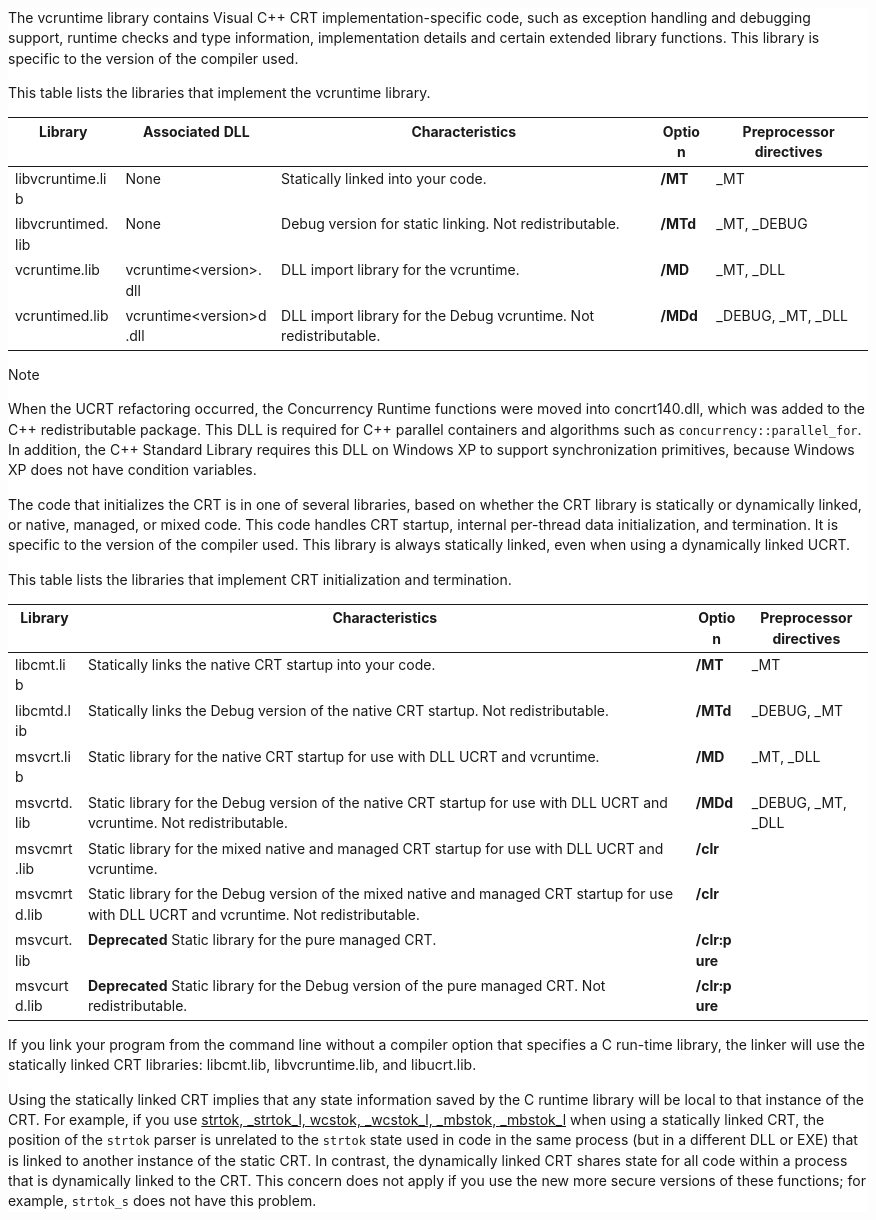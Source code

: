The vcruntime library contains Visual C++ CRT implementation-specific code, such as exception handling and debugging support, runtime checks and type information, implementation details and certain extended library functions. This library is specific to the version of the compiler used.

This table lists the libraries that implement the vcruntime library.

|Library|Associated DLL|Characteristics|Option|Preprocessor directives|
|-------------|--------------------|---------------------|------------|-----------------------------|
|libvcruntime.lib|None|Statically linked into your code.|**/MT**|_MT|
|libvcruntimed.lib|None|Debug version for static linking. Not redistributable.|**/MTd**|_MT, _DEBUG|
|vcruntime.lib|vcruntime\<version>.dll|DLL import library for the vcruntime.|**/MD**|_MT, _DLL|
|vcruntimed.lib|vcruntime\<version>d.dll|DLL import library for the Debug vcruntime. Not redistributable.|**/MDd**|_DEBUG, _MT, _DLL|

> [!NOTE] 
> When the UCRT refactoring occurred, the Concurrency Runtime functions were moved into
concrt140.dll, which was added to the C++ redistributable package. This DLL is required for C++ parallel containers and algorithms such as `concurrency::parallel_for`. In addition, the C++ Standard Library requires this DLL on Windows XP to support synchronization primitives, because Windows XP does not have condition variables.

The code that initializes the CRT is in one of several libraries, based on whether the CRT library is statically or dynamically linked, or native, managed, or mixed code. This code handles CRT startup, internal per-thread data initialization, and termination. It is specific to the version of the compiler used. This library is always statically linked, even when using a dynamically linked UCRT.

This table lists the libraries that implement CRT initialization and termination.

|Library|Characteristics|Option|Preprocessor directives|
|-------------|---------------------|------------|-----------------------------|
|libcmt.lib|Statically links the native CRT startup into your code.|**/MT**|_MT|
|libcmtd.lib|Statically links the Debug version of the native CRT startup. Not redistributable.|**/MTd**|_DEBUG, _MT|
|msvcrt.lib|Static library for the native CRT startup for use with DLL UCRT and vcruntime.|**/MD**|_MT, _DLL|
|msvcrtd.lib|Static library for the Debug version of the native CRT startup for use with DLL UCRT and vcruntime. Not redistributable.|**/MDd**|_DEBUG, _MT, _DLL|
|msvcmrt.lib|Static library for the mixed native and managed CRT startup for use with DLL UCRT and vcruntime.|**/clr**||
|msvcmrtd.lib|Static library for the Debug version of the mixed native and managed CRT startup for use with DLL UCRT and vcruntime. Not redistributable.|**/clr**||
|msvcurt.lib|**Deprecated** Static library for the pure managed CRT.|**/clr:pure**||
|msvcurtd.lib|**Deprecated** Static library for the Debug version of the pure managed CRT. Not redistributable.|**/clr:pure**||

If you link your program from the command line without a compiler option that specifies a C run-time library, the linker will use the statically linked CRT libraries: libcmt.lib, libvcruntime.lib, and libucrt.lib.

Using the statically linked CRT implies that any state information saved by the C runtime library will be local to that instance of the CRT. For example, if you use [strtok, _strtok_l, wcstok, _wcstok_l, _mbstok, _mbstok_l](../c-runtime-library/reference/strtok-strtok-l-wcstok-wcstok-l-mbstok-mbstok-l.md) when using a statically linked CRT, the position of the `strtok` parser is unrelated to the `strtok` state used in code in the same process (but in a different DLL or EXE) that is linked to another instance of the static CRT. In contrast, the dynamically linked CRT shares state for all code within a process that is dynamically linked to the CRT. This concern does not apply if you use the new more secure versions of these functions; for example, `strtok_s` does not have this problem.
